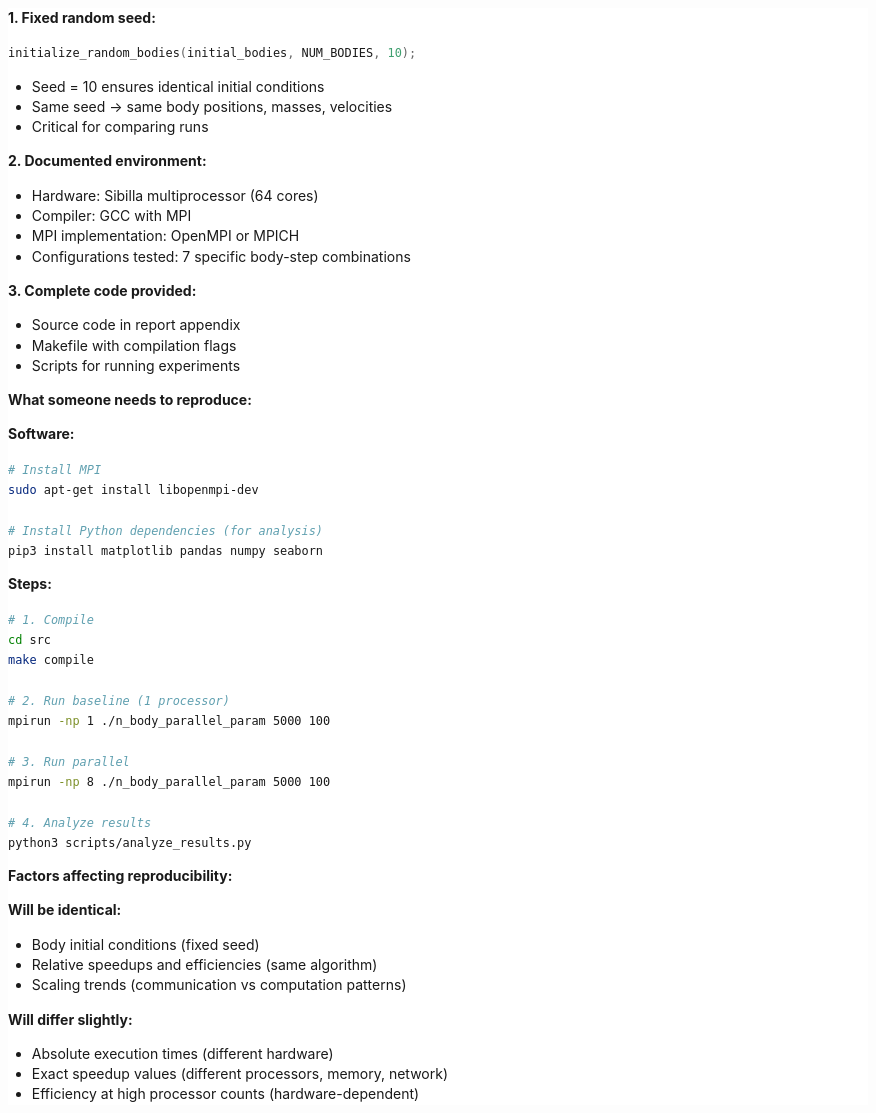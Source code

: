**1. Fixed random seed:**
```c
initialize_random_bodies(initial_bodies, NUM_BODIES, 10);
```
- Seed = 10 ensures identical initial conditions
- Same seed → same body positions, masses, velocities
- Critical for comparing runs

**2. Documented environment:**
- Hardware: Sibilla multiprocessor (64 cores)
- Compiler: GCC with MPI
- MPI implementation: OpenMPI or MPICH
- Configurations tested: 7 specific body-step combinations

**3. Complete code provided:**
- Source code in report appendix
- Makefile with compilation flags
- Scripts for running experiments

**What someone needs to reproduce:**

**Software:**
```bash
# Install MPI
sudo apt-get install libopenmpi-dev

# Install Python dependencies (for analysis)
pip3 install matplotlib pandas numpy seaborn
```

**Steps:**
```bash
# 1. Compile
cd src
make compile

# 2. Run baseline (1 processor)
mpirun -np 1 ./n_body_parallel_param 5000 100

# 3. Run parallel
mpirun -np 8 ./n_body_parallel_param 5000 100

# 4. Analyze results
python3 scripts/analyze_results.py
```

**Factors affecting reproducibility:**

**Will be identical:**
- Body initial conditions (fixed seed)
- Relative speedups and efficiencies (same algorithm)
- Scaling trends (communication vs computation patterns)

**Will differ slightly:**
- Absolute execution times (different hardware)
- Exact speedup values (different processors, memory, network)
- Efficiency at high processor counts (hardware-dependent)
